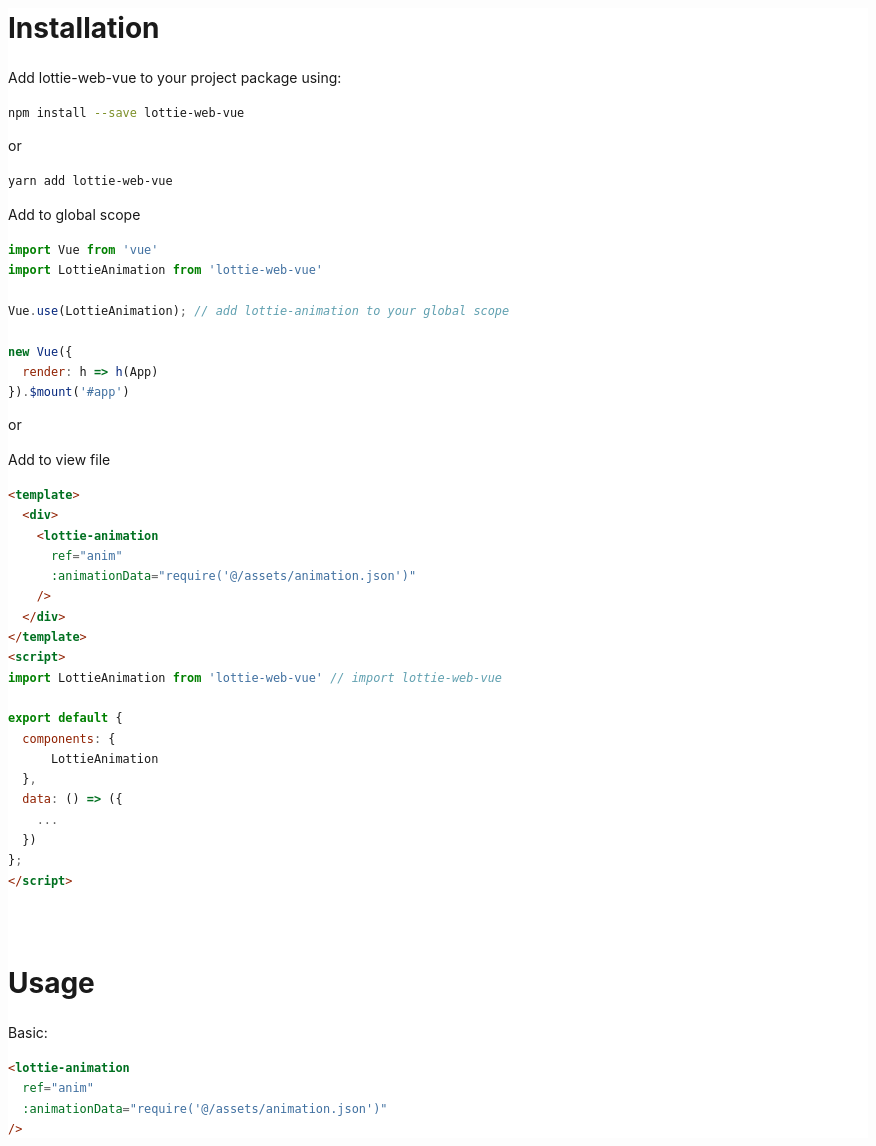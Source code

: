 # Installation
Add lottie-web-vue to your project package using:
```bash
npm install --save lottie-web-vue
```
or
```
yarn add lottie-web-vue
```

Add to global scope

```js
import Vue from 'vue'
import LottieAnimation from 'lottie-web-vue'
 
Vue.use(LottieAnimation); // add lottie-animation to your global scope
 
new Vue({
  render: h => h(App)
}).$mount('#app')
```

or

Add to view file

```html
<template>
  <div>
    <lottie-animation
      ref="anim"
      :animationData="require('@/assets/animation.json')"
    />
  </div>
</template>
<script>
import LottieAnimation from 'lottie-web-vue' // import lottie-web-vue
 
export default {
  components: {
      LottieAnimation
  },
  data: () => ({
    ...
  })
};
</script> 
```
<br />

# Usage
Basic:
```html
<lottie-animation
  ref="anim"
  :animationData="require('@/assets/animation.json')"
/>
```
